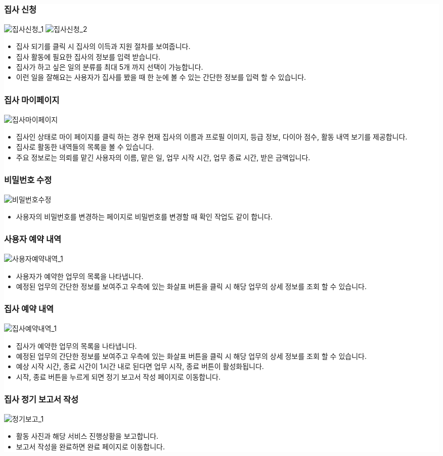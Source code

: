 
### 집사 신청

<img src="https://github.com/HiWoong/HanZipSa/assets/119638990/06ebbe5d-52e4-4f62-9161-30bdc67c7ec0" alt="집사신청_1" width="800" height="500"/>

<img src="https://github.com/HiWoong/HanZipSa/assets/119638990/5b9cc8ba-18bc-4175-9ff3-2e10f278feb1" alt="집사신청_2" width="600" height="500"/>

- 집사 되기를 클릭 시 집사의 이득과 지원 절차를 보여줍니다.
- 집사 활동에 필요한 집사의 정보를 입력 받습니다.
- 집사가 하고 싶은 일의 분류를 최대 5개 까지 선택이 가능합니다.
- 이런 일을 잘해요는 사용자가 집사를 봤을 때 한 눈에 볼 수 있는 간단한 정보를 입력 할 수 있습니다.


### 집사 마이페이지

<img src="https://github.com/HiWoong/HanZipSa/assets/119638990/34dee2cc-6d2d-42ad-a5e8-022c783ec99c" alt="집사마이페이지" width="800" height="500"/>

- 집사인 상태로 마이 페이지를 클릭 하는 경우 현재 집사의 이름과 프로필 이미지, 등급 정보, 다이아 점수, 활동 내역 보기를 제공합니다.
- 집사로 활동한 내역들의 목록을 볼 수 있습니다.
- 주요 정보로는 의뢰를 맡긴 사용자의 이름, 맡은 일, 업무 시작 시간, 업무 종료 시간, 받은 금액입니다.

### 비밀번호 수정

<img src="https://github.com/HiWoong/HanZipSa/assets/119638990/63edeb7a-bd97-405f-865d-f38b598fa956" alt="비밀번호수정" width="300" height="500"/>

- 사용자의 비밀번호를 변경하는 페이지로 비밀번호를 변경할 때 확인 작업도 같이 합니다.


### 사용자 예약 내역

<img src="https://github.com/HiWoong/HanZipSa/assets/119638990/a5e7d417-8721-40b8-82c9-4b73fa514ec9" alt="사용자예약내역_1" width="600" height="500"/>

- 사용자가 예약한 업무의 목록을 나타냅니다.
- 예정된 업무의 간단한 정보를 보여주고 우측에 있는 화살표 버튼을 클릭 시 해당 업무의 상세 정보를 조회 할 수 있습니다.

### 집사 예약 내역

<img src="https://github.com/HiWoong/HanZipSa/assets/119638990/8d48abb6-d37a-4e66-a3c0-19cee5b30cc0" alt="집사예약내역_1" width="600" height="500"/>

- 집사가 예약한 업무의 목록을 나타냅니다.
- 예정된 업무의 간단한 정보를 보여주고 우측에 있는 화살표 버튼을 클릭 시 해당 업무의 상세 정보를 조회 할 수 있습니다.
- 예상 시작 시간, 종료 시간이 1시간 내로 된다면 업무 시작, 종료 버튼이 활성화됩니다.
- 시작, 종료 버튼을 누르게 되면 정기 보고서 작성 페이지로 이동합니다.


### 집사 정기 보고서 작성

<img src="https://github.com/HiWoong/HanZipSa/assets/119638990/fc241fdf-de42-416b-bcd8-df7660105a8b" alt="정기보고_1" width="600" height="600"/>

- 활동 사진과 해당 서비스 진행상황을 보고합니다.
- 보고서 작성을 완료하면 완료 페이지로 이동합니다.

